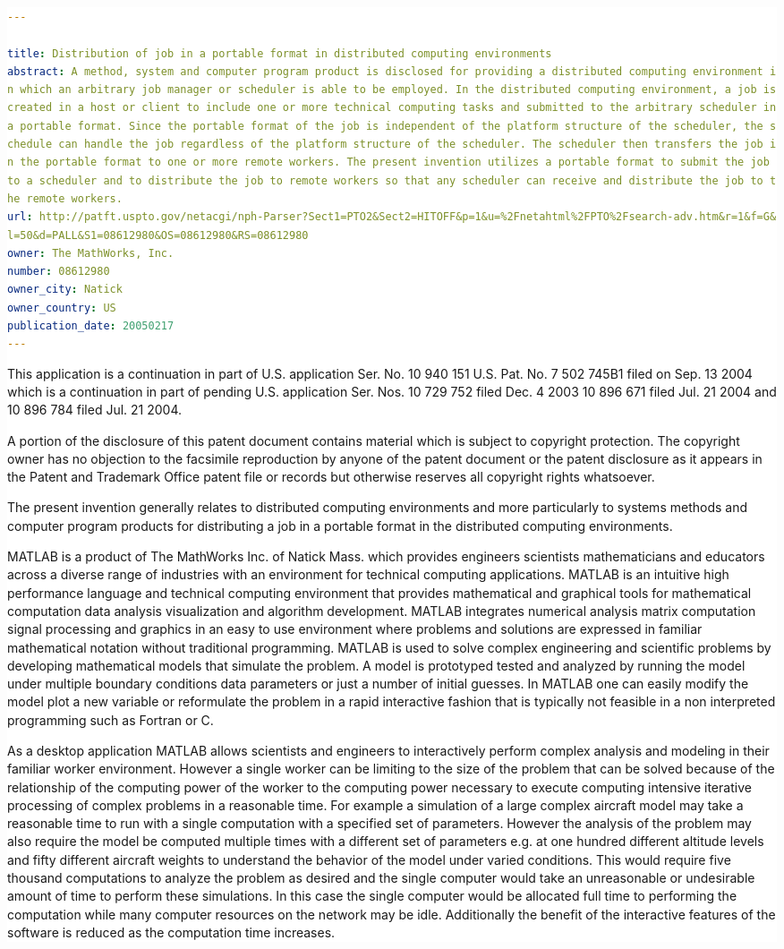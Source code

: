 ```yaml
---

title: Distribution of job in a portable format in distributed computing environments
abstract: A method, system and computer program product is disclosed for providing a distributed computing environment in which an arbitrary job manager or scheduler is able to be employed. In the distributed computing environment, a job is created in a host or client to include one or more technical computing tasks and submitted to the arbitrary scheduler in a portable format. Since the portable format of the job is independent of the platform structure of the scheduler, the schedule can handle the job regardless of the platform structure of the scheduler. The scheduler then transfers the job in the portable format to one or more remote workers. The present invention utilizes a portable format to submit the job to a scheduler and to distribute the job to remote workers so that any scheduler can receive and distribute the job to the remote workers.
url: http://patft.uspto.gov/netacgi/nph-Parser?Sect1=PTO2&Sect2=HITOFF&p=1&u=%2Fnetahtml%2FPTO%2Fsearch-adv.htm&r=1&f=G&l=50&d=PALL&S1=08612980&OS=08612980&RS=08612980
owner: The MathWorks, Inc.
number: 08612980
owner_city: Natick
owner_country: US
publication_date: 20050217
---
```

This application is a continuation in part of U.S. application Ser. No. 10 940 151 U.S. Pat. No. 7 502 745B1 filed on Sep. 13 2004 which is a continuation in part of pending U.S. application Ser. Nos. 10 729 752 filed Dec. 4 2003 10 896 671 filed Jul. 21 2004 and 10 896 784 filed Jul. 21 2004.

A portion of the disclosure of this patent document contains material which is subject to copyright protection. The copyright owner has no objection to the facsimile reproduction by anyone of the patent document or the patent disclosure as it appears in the Patent and Trademark Office patent file or records but otherwise reserves all copyright rights whatsoever.

The present invention generally relates to distributed computing environments and more particularly to systems methods and computer program products for distributing a job in a portable format in the distributed computing environments.

MATLAB is a product of The MathWorks Inc. of Natick Mass. which provides engineers scientists mathematicians and educators across a diverse range of industries with an environment for technical computing applications. MATLAB is an intuitive high performance language and technical computing environment that provides mathematical and graphical tools for mathematical computation data analysis visualization and algorithm development. MATLAB integrates numerical analysis matrix computation signal processing and graphics in an easy to use environment where problems and solutions are expressed in familiar mathematical notation without traditional programming. MATLAB is used to solve complex engineering and scientific problems by developing mathematical models that simulate the problem. A model is prototyped tested and analyzed by running the model under multiple boundary conditions data parameters or just a number of initial guesses. In MATLAB one can easily modify the model plot a new variable or reformulate the problem in a rapid interactive fashion that is typically not feasible in a non interpreted programming such as Fortran or C.

As a desktop application MATLAB allows scientists and engineers to interactively perform complex analysis and modeling in their familiar worker environment. However a single worker can be limiting to the size of the problem that can be solved because of the relationship of the computing power of the worker to the computing power necessary to execute computing intensive iterative processing of complex problems in a reasonable time. For example a simulation of a large complex aircraft model may take a reasonable time to run with a single computation with a specified set of parameters. However the analysis of the problem may also require the model be computed multiple times with a different set of parameters e.g. at one hundred different altitude levels and fifty different aircraft weights to understand the behavior of the model under varied conditions. This would require five thousand computations to analyze the problem as desired and the single computer would take an unreasonable or undesirable amount of time to perform these simulations. In this case the single computer would be allocated full time to performing the computation while many computer resources on the network may be idle. Additionally the benefit of the interactive features of the software is reduced as the computation time increases.
